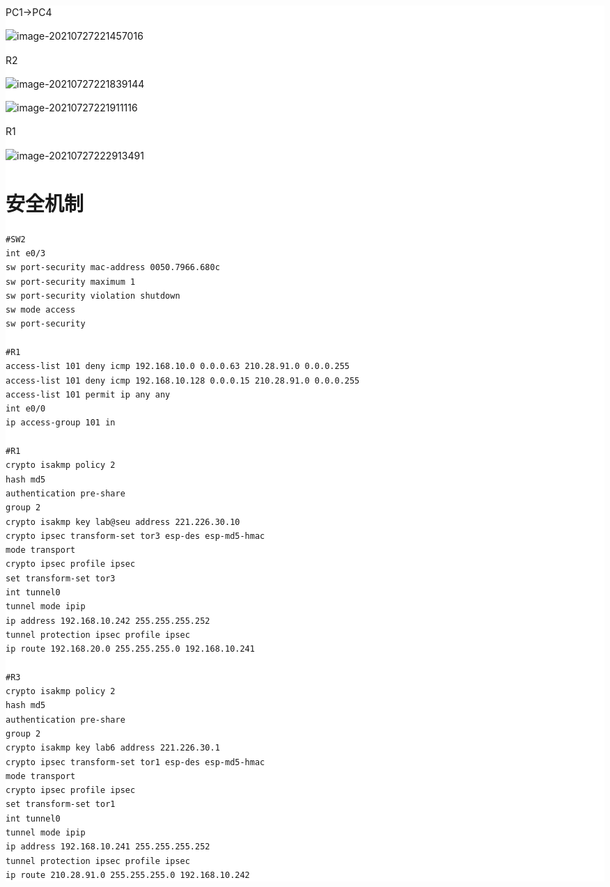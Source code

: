PC1->PC4

![image-20210727221457016](C:/Users/83442/AppData/Roaming/Typora/typora-user-images/image-20210727221457016.png)

R2

![image-20210727221839144](C:/Users/83442/AppData/Roaming/Typora/typora-user-images/image-20210727221839144.png)

![image-20210727221911116](C:/Users/83442/AppData/Roaming/Typora/typora-user-images/image-20210727221911116.png)

R1

![image-20210727222913491](C:/Users/83442/AppData/Roaming/Typora/typora-user-images/image-20210727222913491.png)

# 安全机制

```
#SW2
int e0/3
sw port-security mac-address 0050.7966.680c
sw port-security maximum 1 
sw port-security violation shutdown
sw mode access                     
sw port-security

#R1
access-list 101 deny icmp 192.168.10.0 0.0.0.63 210.28.91.0 0.0.0.255 
access-list 101 deny icmp 192.168.10.128 0.0.0.15 210.28.91.0 0.0.0.255      
access-list 101 permit ip any any
int e0/0
ip access-group 101 in

#R1
crypto isakmp policy 2
hash md5
authentication pre-share
group 2
crypto isakmp key lab@seu address 221.226.30.10
crypto ipsec transform-set tor3 esp-des esp-md5-hmac
mode transport
crypto ipsec profile ipsec
set transform-set tor3
int tunnel0
tunnel mode ipip
ip address 192.168.10.242 255.255.255.252
tunnel protection ipsec profile ipsec
ip route 192.168.20.0 255.255.255.0 192.168.10.241

#R3
crypto isakmp policy 2
hash md5
authentication pre-share
group 2
crypto isakmp key lab6 address 221.226.30.1
crypto ipsec transform-set tor1 esp-des esp-md5-hmac
mode transport
crypto ipsec profile ipsec
set transform-set tor1
int tunnel0
tunnel mode ipip
ip address 192.168.10.241 255.255.255.252
tunnel protection ipsec profile ipsec
ip route 210.28.91.0 255.255.255.0 192.168.10.242
```